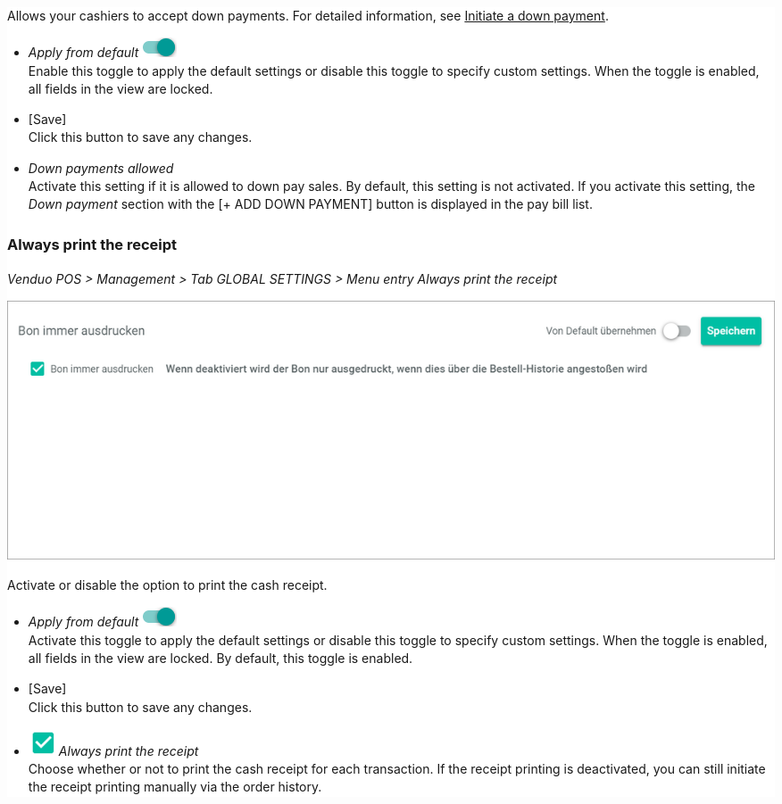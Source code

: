 Allows your cashiers to accept down payments. For detailed information, see [Initiate a down payment](../Operation/04_CompletePurchase.md#initiate-a-down-payment).

- *Apply from default* ![Toggle](../../Assets/Icons/Toggle.png "[Toggle]")  
    Enable this toggle to apply the default settings or disable this toggle to specify custom settings. When the toggle is enabled, all fields in the view are locked. 

- [Save]   
    Click this button to save any changes.

- *Down payments allowed*   
    Activate this setting if it is allowed to down pay sales. By default, this setting is not activated. If you activate this setting, the *Down payment* section with the [+ ADD DOWN PAYMENT] button is displayed in the pay bill list.
    <!---Muss man hier dafür sorgen, dass ein bestimmtes Konto gefüllt wird im Accounting bei Anzahlungen? Oder muss man den Workflow anpassen?-->


### Always print the receipt

*Venduo POS > Management > Tab GLOBAL SETTINGS > Menu entry Always print the receipt*

![Always print the receipt](../../Assets/Screenshots/POS/Management/GlobalSettings/AlwaysPrintReceipt.png "[Always print the receipt]")

Activate or disable the option to print the cash receipt.

- *Apply from default* ![Toggle](../../Assets/Icons/Toggle.png "[Toggle]")     
    Activate this toggle to apply the default settings or disable this toggle to specify custom settings. When the toggle is enabled, all fields in the view are locked. By default, this toggle is enabled.

- [Save]   
    Click this button to save any changes.

- ![Checkbox](../../Assets/Icons/Checkbox04.png "[Toggle]") *Always print the receipt*   
    Choose whether or not to print the cash receipt for each transaction. If the receipt printing is deactivated, you can still initiate the receipt printing manually via the order history.


[comment]: <> (What does it mean?)
[comment]: <> (list of keys is needed) 
[comment]: <> (need information; Is that right?)
[comment]: <> (Is storage shelf name right? Not number of the storage shelf?)
[comment]: <> (Should the country field be mandatory and a drop-down list?)